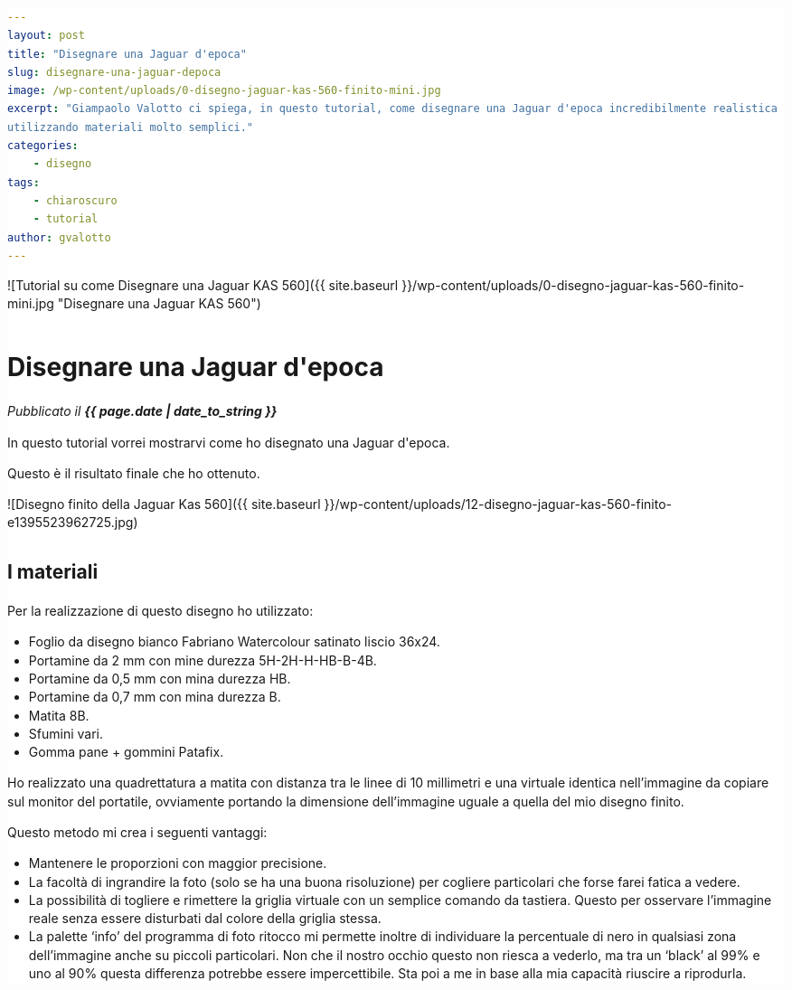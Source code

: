 ```yaml
---
layout: post
title: "Disegnare una Jaguar d'epoca"
slug: disegnare-una-jaguar-depoca
image: /wp-content/uploads/0-disegno-jaguar-kas-560-finito-mini.jpg
excerpt: "Giampaolo Valotto ci spiega, in questo tutorial, come disegnare una Jaguar d'epoca incredibilmente realistica utilizzando materiali molto semplici."
categories:
    - disegno
tags:
    - chiaroscuro
    - tutorial
author: gvalotto
---
```


![Tutorial su come Disegnare una Jaguar KAS 560]({{ site.baseurl }}/wp-content/uploads/0-disegno-jaguar-kas-560-finito-mini.jpg "Disegnare una Jaguar KAS 560")

# Disegnare una Jaguar d'epoca
_Pubblicato il **{{ page.date | date_to_string }}**_

In questo tutorial vorrei mostrarvi come ho disegnato una Jaguar d'epoca.

Questo è il risultato finale che ho ottenuto.

![Disegno finito della Jaguar Kas 560]({{ site.baseurl }}/wp-content/uploads/12-disegno-jaguar-kas-560-finito-e1395523962725.jpg)

## I materiali

Per la realizzazione di questo disegno ho utilizzato:

- Foglio da disegno bianco Fabriano Watercolour satinato liscio 36x24.
- Portamine da 2 mm con mine durezza 5H-2H-H-HB-B-4B.
- Portamine da 0,5 mm con mina durezza HB.
- Portamine da 0,7 mm con mina durezza B.
- Matita 8B.
- Sfumini vari.
- Gomma pane + gommini Patafix.

Ho realizzato una quadrettatura a matita con distanza tra le linee di 10 millimetri e una virtuale identica nell’immagine da copiare sul monitor del portatile, ovviamente portando la dimensione dell’immagine uguale a quella del mio disegno finito.

Questo metodo mi crea i seguenti vantaggi:

- Mantenere le proporzioni con maggior precisione.
- La facoltà di ingrandire la foto (solo se ha una buona risoluzione) per cogliere particolari che forse farei fatica a vedere.
- La possibilità di togliere e rimettere la griglia virtuale con un semplice comando da tastiera. Questo per osservare l’immagine reale senza essere disturbati dal colore della griglia stessa.
- La palette ‘info’ del programma di foto ritocco mi permette inoltre di individuare la percentuale di nero in qualsiasi zona dell’immagine anche su piccoli particolari. Non che il nostro occhio questo non riesca a vederlo, ma tra un ‘black’ al 99% e uno al 90% questa differenza potrebbe essere impercettibile. Sta poi a me in base alla mia capacità riuscire a riprodurla.
